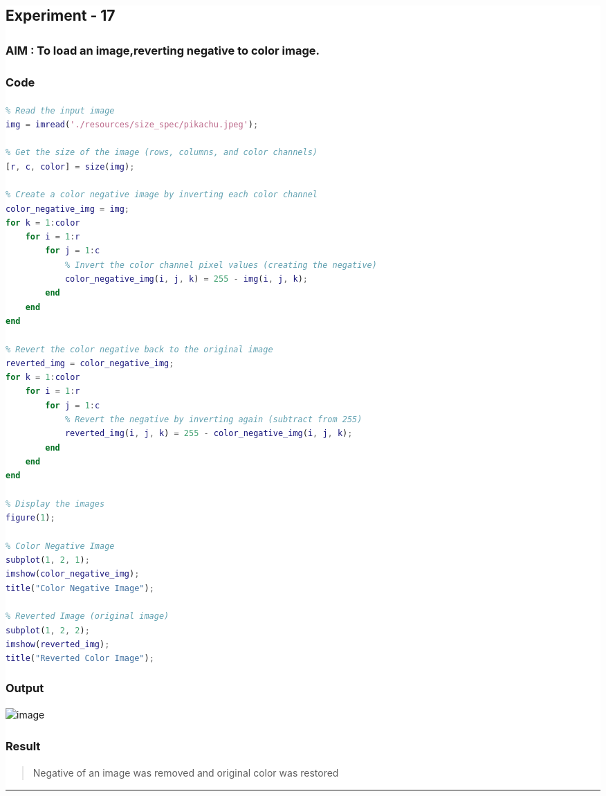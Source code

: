 ## Experiment - 17

### AIM : To load an image,reverting negative to color image.

### Code
```matlab
% Read the input image
img = imread('./resources/size_spec/pikachu.jpeg');

% Get the size of the image (rows, columns, and color channels)
[r, c, color] = size(img);

% Create a color negative image by inverting each color channel
color_negative_img = img;
for k = 1:color
    for i = 1:r
        for j = 1:c
            % Invert the color channel pixel values (creating the negative)
            color_negative_img(i, j, k) = 255 - img(i, j, k);
        end
    end
end

% Revert the color negative back to the original image
reverted_img = color_negative_img;
for k = 1:color
    for i = 1:r
        for j = 1:c
            % Revert the negative by inverting again (subtract from 255)
            reverted_img(i, j, k) = 255 - color_negative_img(i, j, k);
        end
    end
end

% Display the images
figure(1);

% Color Negative Image
subplot(1, 2, 1);
imshow(color_negative_img);
title("Color Negative Image");

% Reverted Image (original image)
subplot(1, 2, 2);
imshow(reverted_img);
title("Reverted Color Image");

```

### Output
![image](https://github.com/user-attachments/assets/b6caaec2-1583-49d2-8f6a-e7bc9615bf3a)

### Result
> Negative of an image was removed and original color was restored
---


